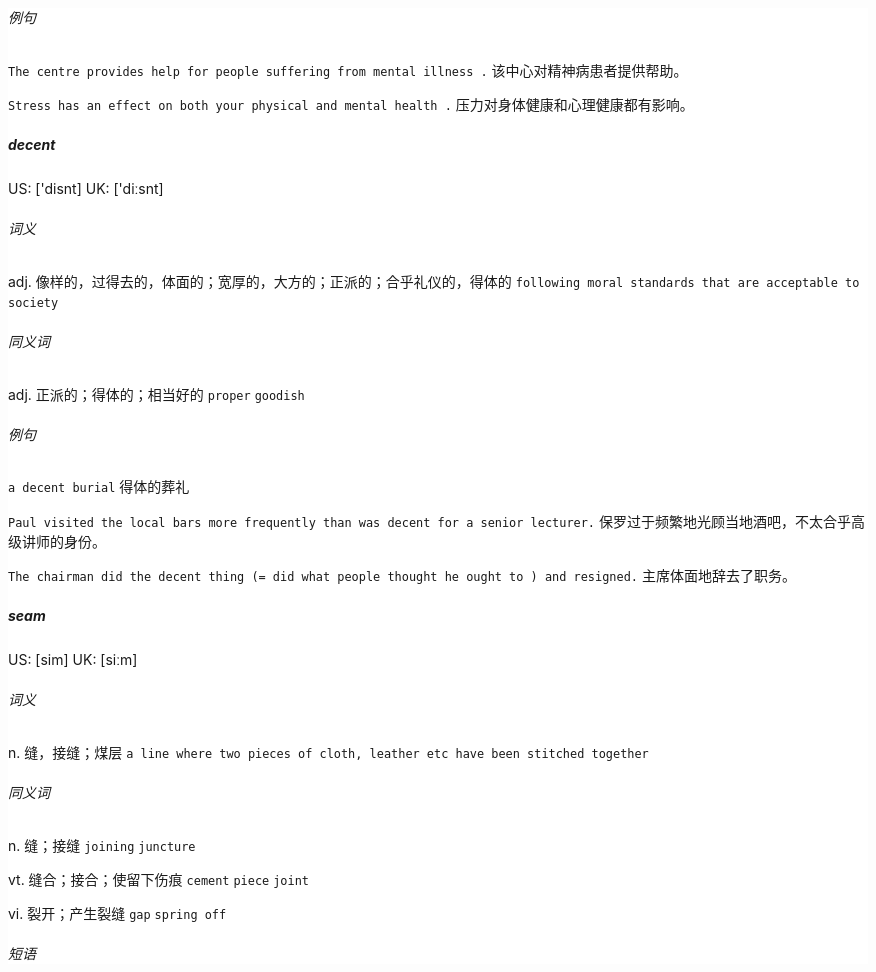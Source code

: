 ###### 例句

`The centre provides help for people suffering from mental illness .`
该中心对精神病患者提供帮助。

`Stress has an effect on both your physical and mental health .`
压力对身体健康和心理健康都有影响。


##### decent

US: ['disnt]
UK: ['diːsnt]

###### 词义

adj. 像样的，过得去的，体面的；宽厚的，大方的；正派的；合乎礼仪的，得体的
`following moral standards that are acceptable to society`

###### 同义词

adj. 正派的；得体的；相当好的
`proper` `goodish`


###### 例句

`a decent burial`
得体的葬礼

`Paul visited the local bars more frequently than was decent for a senior lecturer.`
保罗过于频繁地光顾当地酒吧，不太合乎高级讲师的身份。

`The chairman did the decent thing (= did what people thought he ought to ) and resigned.`
主席体面地辞去了职务。


##### seam

US: [sim]
UK: [siːm]

###### 词义

n. 缝，接缝；煤层
`a line where two pieces of cloth, leather etc have been stitched together`

###### 同义词

n. 缝；接缝
`joining` `juncture`

vt. 缝合；接合；使留下伤痕
`cement` `piece` `joint`

vi. 裂开；产生裂缝
`gap` `spring off`


###### 短语
